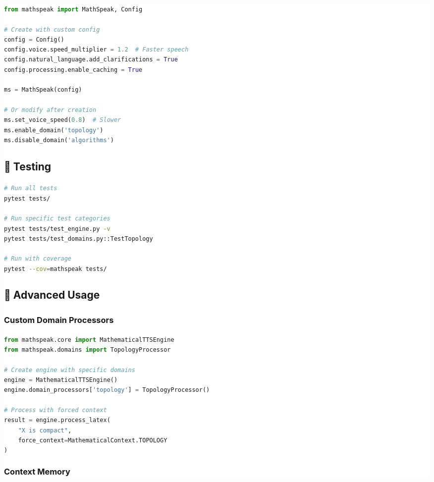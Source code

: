 ```python
from mathspeak import MathSpeak, Config

# Create with custom config
config = Config()
config.voice.speed_multiplier = 1.2  # Faster speech
config.natural_language.add_clarifications = True
config.processing.enable_caching = True

ms = MathSpeak(config)

# Or modify after creation
ms.set_voice_speed(0.8)  # Slower
ms.enable_domain('topology')
ms.disable_domain('algorithms')
```

## 🧪 Testing

```bash
# Run all tests
pytest tests/

# Run specific test categories
pytest tests/test_engine.py -v
pytest tests/test_domains.py::TestTopology

# Run with coverage
pytest --cov=mathspeak tests/
```

## 🔧 Advanced Usage

### Custom Domain Processors

```python
from mathspeak.core import MathematicalTTSEngine
from mathspeak.domains import TopologyProcessor

# Create engine with specific domains
engine = MathematicalTTSEngine()
engine.domain_processors['topology'] = TopologyProcessor()

# Process with forced context
result = engine.process_latex(
    "X is compact", 
    force_context=MathematicalContext.TOPOLOGY
)
```

### Context Memory
